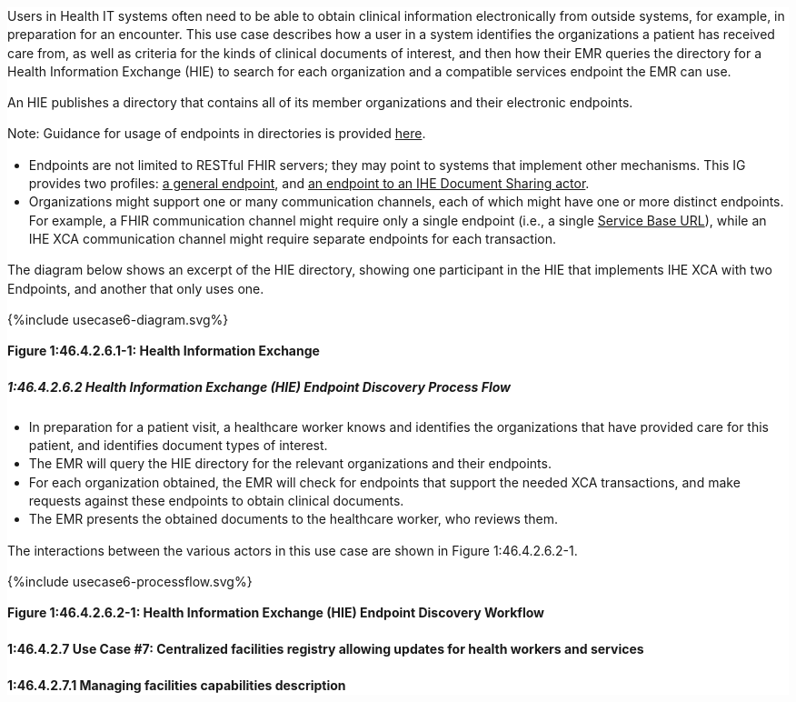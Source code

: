 Users in Health IT systems often need to be able to obtain clinical information electronically from outside systems, for example, in preparation for an encounter. This use case describes how a user in a system identifies the organizations a patient has received care from, as well as criteria for the kinds of clinical documents of interest, and then how their EMR queries the directory for a Health Information Exchange (HIE) to search for each organization and a compatible services endpoint the EMR can use.

An HIE publishes a directory that contains all of its member organizations and their electronic endpoints.

Note: Guidance for usage of endpoints in directories is provided [here](#1468-mcsd-endpoint-usage-considerations).

- Endpoints are not limited to RESTful FHIR servers; they may point to systems that implement other mechanisms. This IG provides two profiles:
  [a general endpoint](StructureDefinition-IHE.mCSD.Endpoint.html), and
  [an endpoint to an IHE Document Sharing actor](StructureDefinition-IHE.mCSD.Endpoint.DocShare.html).
- Organizations might support one or many communication channels, each of which might have one or more distinct endpoints. For example, a FHIR communication channel might require only a single endpoint (i.e., a single [Service Base URL](https://www.hl7.org/fhir/http.html#general)), while an IHE XCA communication channel might require separate endpoints for each transaction.

The diagram below shows an excerpt of the HIE directory, showing one participant in the HIE that implements IHE XCA with two Endpoints, and another that only uses one.

<div>
{%include usecase6-diagram.svg%}
</div>
<div style="clear: left;"/>

**Figure 1:46.4.2.6.1-1: Health Information Exchange**

##### 1:46.4.2.6.2 Health Information Exchange (HIE) Endpoint Discovery Process Flow

- In preparation for a patient visit, a healthcare worker knows and identifies the organizations that have provided care for this patient, and identifies document types of interest.
- The EMR will query the HIE directory for the relevant organizations and their endpoints.
- For each organization obtained, the EMR will check for endpoints that support the needed XCA transactions, and make requests against these endpoints to obtain clinical documents.
- The EMR presents the obtained documents to the healthcare worker, who reviews them.

The interactions between the various actors in this use case are shown in Figure 1:46.4.2.6.2-1.

<div>
{%include usecase6-processflow.svg%}
</div>
<div style="clear: left;"/>

**Figure 1:46.4.2.6.2-1: Health Information Exchange (HIE) Endpoint Discovery Workflow**

#### 1:46.4.2.7 Use Case \#7: Centralized facilities registry allowing updates for health workers and services 

#### 1:46.4.2.7.1 Managing facilities capabilities description
